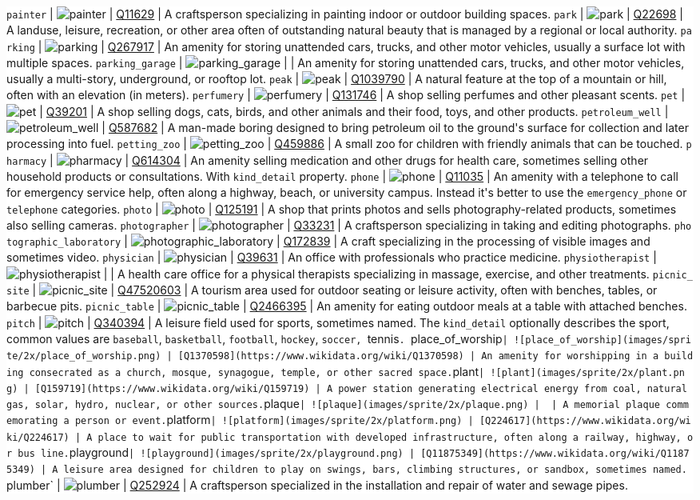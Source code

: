 `painter` | ![painter](images/sprite/2x/painter.png) | [Q11629](https://www.wikidata.org/wiki/Q11629) | A craftsperson specializing in painting indoor or outdoor building spaces.
`park` | ![park](images/sprite/2x/park.png) | [Q22698](https://www.wikidata.org/wiki/Q22698) | A landuse, leisure, recreation, or other area often of outstanding natural beauty that is managed by a regional or local authority.
`parking` | ![parking](images/sprite/2x/parking.png) | [Q267917](https://www.wikidata.org/wiki/Q267917) | An amenity for storing unattended cars, trucks, and other motor vehicles, usually a surface lot with multiple spaces.
`parking_garage` | ![parking_garage](images/sprite/2x/parking_garage.png) |  | An amenity for storing unattended cars, trucks, and other motor vehicles, usually a multi-story, underground, or rooftop lot.
`peak` | ![peak](images/sprite/2x/peak.png) | [Q1039790](https://www.wikidata.org/wiki/Q1039790) | A natural feature at the top of a mountain or hill, often with an elevation (in meters).
`perfumery` | ![perfumery](images/sprite/2x/perfumery.png) | [Q131746](https://www.wikidata.org/wiki/Q131746) | A shop selling perfumes and other pleasant scents.
`pet` | ![pet](images/sprite/2x/pet.png) | [Q39201](https://www.wikidata.org/wiki/Q39201) | A shop selling dogs, cats, birds, and other animals and their food, toys, and other products.
`petroleum_well` | ![petroleum_well](images/sprite/2x/petroleum_well.png) | [Q587682](https://www.wikidata.org/wiki/Q587682) | A man-made boring designed to bring petroleum oil to the ground's surface for collection and later processing into fuel.
`petting_zoo` | ![petting_zoo](images/sprite/2x/petting_zoo.png) | [Q459886](https://www.wikidata.org/wiki/Q459886) | A small zoo for children with friendly animals that can be touched.
`pharmacy` | ![pharmacy](images/sprite/2x/pharmacy.png) | [Q614304](https://www.wikidata.org/wiki/Q614304) | An amenity selling medication and other drugs for health care, sometimes selling other household products or consultations. With `kind_detail` property.
`phone` | ![phone](images/sprite/2x/phone.png) | [Q11035](https://www.wikidata.org/wiki/Q11035) | An amenity with a telephone to call for emergency service help, often along a highway, beach, or university campus. Instead it's better to use the `emergency_phone` or `telephone` categories.
`photo` | ![photo](images/sprite/2x/photo.png) | [Q125191](https://www.wikidata.org/wiki/Q125191) | A shop that prints photos and sells photography-related products, sometimes also selling cameras.
`photographer` | ![photographer](images/sprite/2x/photographer.png) | [Q33231](https://www.wikidata.org/wiki/Q33231) | A craftsperson specializing in taking and editing photographs.
`photographic_laboratory` | ![photographic_laboratory](images/sprite/2x/photographic_laboratory.png) | [Q172839](https://www.wikidata.org/wiki/Q172839) | A craft specializing in the processing of visible images and sometimes video.
`physician` | ![physician](images/sprite/2x/physician.png) | [Q39631](https://www.wikidata.org/wiki/Q39631) | An office with professionals who practice medicine.
`physiotherapist` | ![physiotherapist](images/sprite/2x/physiotherapist.png) |  | A health care office for a physical therapists specializing in massage, exercise, and other treatments.
`picnic_site` | ![picnic_site](images/sprite/2x/picnic_site.png) | [Q47520603](https://www.wikidata.org/wiki/Q47520603) | A tourism area used for outdoor seating or leisure activity, often with benches, tables, or barbecue pits.
`picnic_table` | ![picnic_table](images/sprite/2x/picnic_table.png) | [Q2466395](https://www.wikidata.org/wiki/Q2466395) | An amenity for eating outdoor meals at a table with attached benches.
`pitch` | ![pitch](images/sprite/2x/pitch.png) | [Q340394](https://www.wikidata.org/wiki/Q340394) | A leisure field used for sports, sometimes named. The `kind_detail` optionally describes the sport, common values are `baseball`, `basketball`, `football`, `hockey`, `soccer, `tennis`.
`place_of_worship` | ![place_of_worship](images/sprite/2x/place_of_worship.png) | [Q1370598](https://www.wikidata.org/wiki/Q1370598) | An amenity for worshipping in a building consecrated as a church, mosque, synagogue, temple, or other sacred space.
`plant` | ![plant](images/sprite/2x/plant.png) | [Q159719](https://www.wikidata.org/wiki/Q159719) | A power station generating electrical energy from coal, natural gas, solar, hydro, nuclear, or other sources.
`plaque` | ![plaque](images/sprite/2x/plaque.png) |  | A memorial plaque commemorating a person or event.
`platform` | ![platform](images/sprite/2x/platform.png) | [Q224617](https://www.wikidata.org/wiki/Q224617) | A place to wait for public transportation with developed infrastructure, often along a railway, highway, or bus line.
`playground` | ![playground](images/sprite/2x/playground.png) | [Q11875349](https://www.wikidata.org/wiki/Q11875349) | A leisure area designed for children to play on swings, bars, climbing structures, or sandbox, sometimes named.
`plumber` | ![plumber](images/sprite/2x/plumber.png) | [Q252924](https://www.wikidata.org/wiki/Q252924) | A craftsperson specialized in the installation and repair of water and sewage pipes.